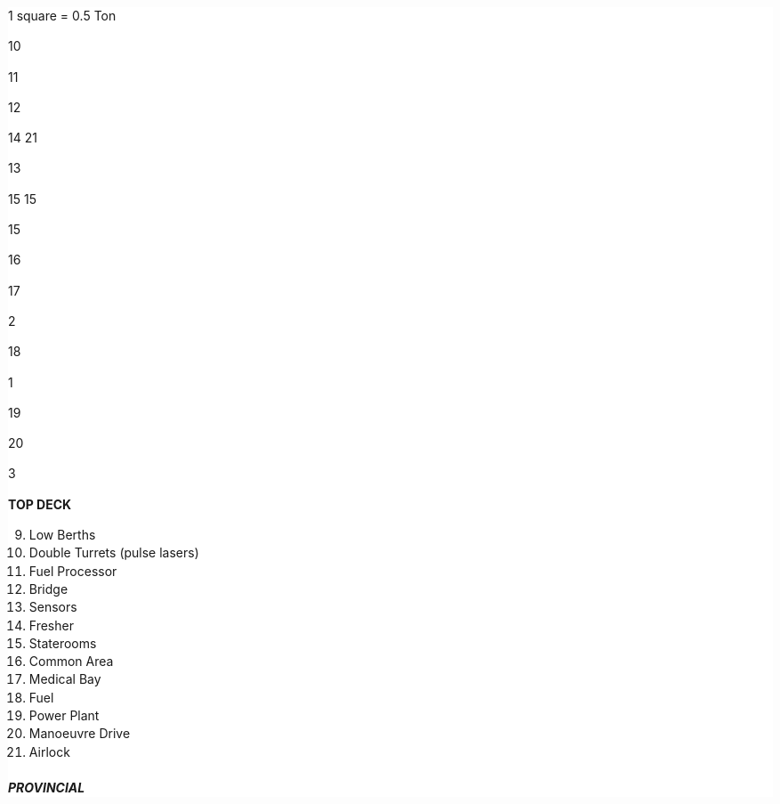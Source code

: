 1 square = 0.5 Ton


10


11


12


14 21


13


15 15


15


16


17


2


18


1


19


20


3

**TOP DECK**

9. Low Berths
10. Double Turrets (pulse lasers)
11. Fuel Processor
12. Bridge
13. Sensors
14. Fresher
15. Staterooms
16. Common Area
17. Medical Bay
18. Fuel
19. Power Plant
20. Manoeuvre Drive
21. Airlock


##### PROVINCIAL
